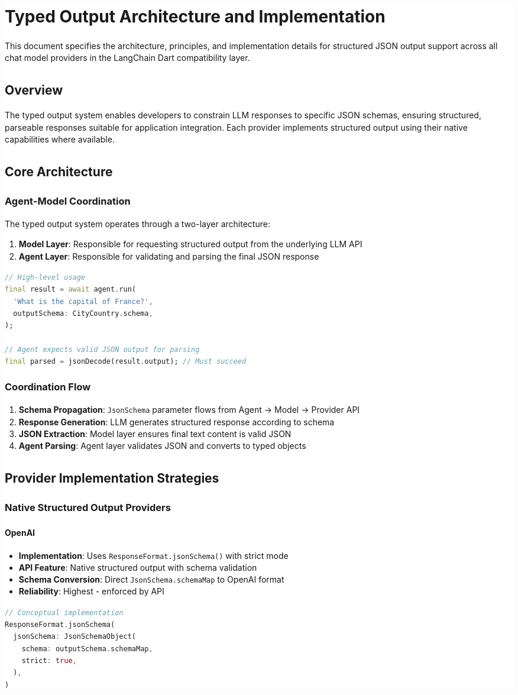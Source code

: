 # Typed Output Architecture and Implementation

This document specifies the architecture, principles, and implementation details for structured JSON output support across all chat model providers in the LangChain Dart compatibility layer.

## Overview

The typed output system enables developers to constrain LLM responses to specific JSON schemas, ensuring structured, parseable responses suitable for application integration. Each provider implements structured output using their native capabilities where available.

## Core Architecture

### Agent-Model Coordination

The typed output system operates through a two-layer architecture:

1. **Model Layer**: Responsible for requesting structured output from the underlying LLM API
2. **Agent Layer**: Responsible for validating and parsing the final JSON response

```dart
// High-level usage
final result = await agent.run(
  'What is the capital of France?',
  outputSchema: CityCountry.schema,
);

// Agent expects valid JSON output for parsing
final parsed = jsonDecode(result.output); // Must succeed
```

### Coordination Flow

1. **Schema Propagation**: `JsonSchema` parameter flows from Agent → Model → Provider API
2. **Response Generation**: LLM generates structured response according to schema
3. **JSON Extraction**: Model layer ensures final text content is valid JSON
4. **Agent Parsing**: Agent layer validates JSON and converts to typed objects

## Provider Implementation Strategies

### Native Structured Output Providers

#### OpenAI
- **Implementation**: Uses `ResponseFormat.jsonSchema()` with strict mode
- **API Feature**: Native structured output with schema validation
- **Schema Conversion**: Direct `JsonSchema.schemaMap` to OpenAI format
- **Reliability**: Highest - enforced by API

```dart
// Conceptual implementation
ResponseFormat.jsonSchema(
  jsonSchema: JsonSchemaObject(
    schema: outputSchema.schemaMap,
    strict: true,
  ),
)
```
